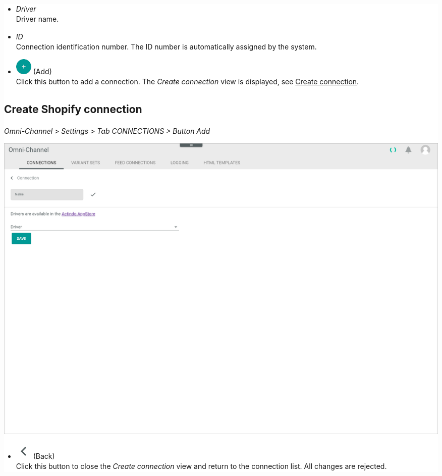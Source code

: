- *Driver*  
    Driver name.

- *ID*  
    Connection identification number. The ID number is automatically assigned by the system.

- ![Add](../../Assets/Icons/Plus01.png "[Add]") (Add)  
    Click this button to add a connection. The *Create connection* view is displayed, see [Create connection](#create-connection).



## Create Shopify connection

*Omni-Channel > Settings > Tab CONNECTIONS > Button Add*

![Create connection](../../Assets/Screenshots/Channels/Settings/Connections/CreateConnection.png "[Create connection]")

- ![Back](../../Assets/Icons/Back02.png "[Back]") (Back)   
    Click this button to close the *Create connection* view and return to the connection list. All changes are rejected.


[comment]: <> (adjust UI to Shopify connection)